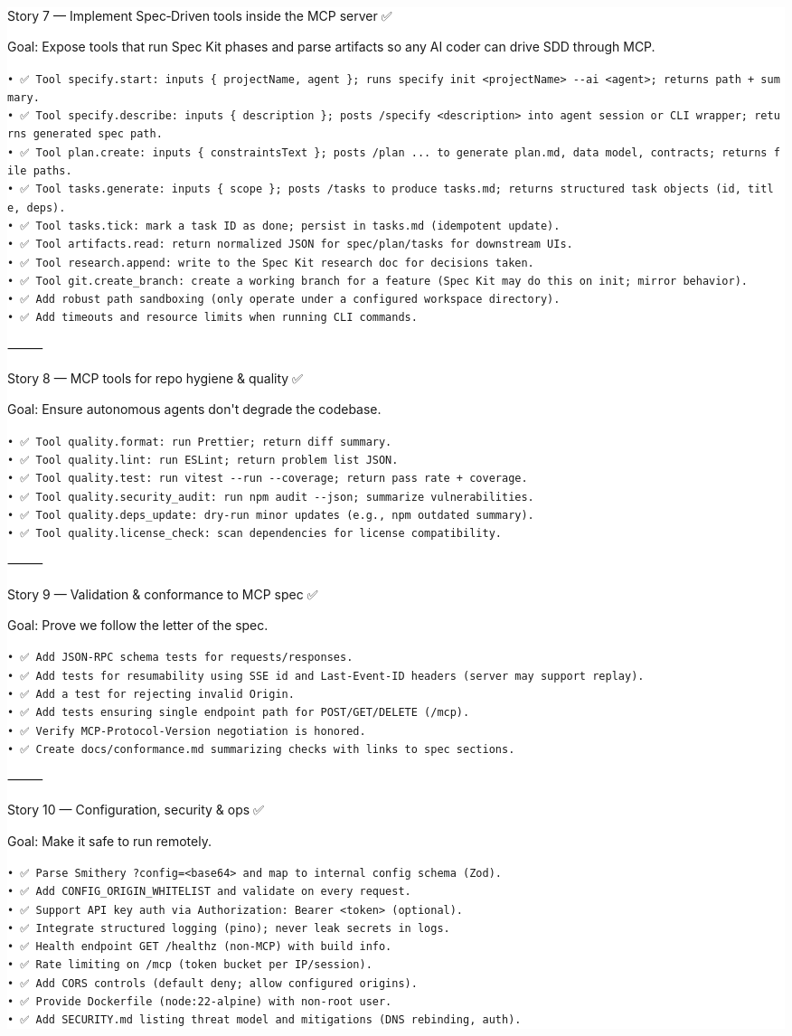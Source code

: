 Story 7 — Implement Spec‑Driven tools inside the MCP server ✅

Goal: Expose tools that run Spec Kit phases and parse artifacts so any AI coder can drive SDD through MCP.

	• ✅	Tool specify.start: inputs { projectName, agent }; runs specify init <projectName> --ai <agent>; returns path + summary.  ￼
	• ✅	Tool specify.describe: inputs { description }; posts /specify <description> into agent session or CLI wrapper; returns generated spec path.  ￼
	• ✅	Tool plan.create: inputs { constraintsText }; posts /plan ... to generate plan.md, data model, contracts; returns file paths.  ￼
	• ✅	Tool tasks.generate: inputs { scope }; posts /tasks to produce tasks.md; returns structured task objects (id, title, deps).  ￼
	• ✅	Tool tasks.tick: mark a task ID as done; persist in tasks.md (idempotent update).  ￼
	• ✅	Tool artifacts.read: return normalized JSON for spec/plan/tasks for downstream UIs.
	• ✅	Tool research.append: write to the Spec Kit research doc for decisions taken.  ￼
	• ✅	Tool git.create_branch: create a working branch for a feature (Spec Kit may do this on init; mirror behavior).  ￼
	• ✅	Add robust path sandboxing (only operate under a configured workspace directory).
	• ✅	Add timeouts and resource limits when running CLI commands.

⸻

Story 8 — MCP tools for repo hygiene & quality ✅

Goal: Ensure autonomous agents don't degrade the codebase.

	• ✅	Tool quality.format: run Prettier; return diff summary.
	• ✅	Tool quality.lint: run ESLint; return problem list JSON.
	• ✅	Tool quality.test: run vitest --run --coverage; return pass rate + coverage.
	• ✅	Tool quality.security_audit: run npm audit --json; summarize vulnerabilities.
	• ✅	Tool quality.deps_update: dry‑run minor updates (e.g., npm outdated summary).
	• ✅	Tool quality.license_check: scan dependencies for license compatibility.

⸻

Story 9 — Validation & conformance to MCP spec ✅

Goal: Prove we follow the letter of the spec.

	• ✅	Add JSON‑RPC schema tests for requests/responses.  ￼
	• ✅	Add tests for resumability using SSE id and Last-Event-ID headers (server may support replay).  ￼
	• ✅	Add a test for rejecting invalid Origin.  ￼
	• ✅	Add tests ensuring single endpoint path for POST/GET/DELETE (/mcp).  ￼
	• ✅	Verify MCP‑Protocol‑Version negotiation is honored.  ￼
	• ✅	Create docs/conformance.md summarizing checks with links to spec sections.  ￼

⸻

Story 10 — Configuration, security & ops ✅

Goal: Make it safe to run remotely.

	• ✅	Parse Smithery ?config=<base64> and map to internal config schema (Zod).  ￼
	• ✅	Add CONFIG_ORIGIN_WHITELIST and validate on every request.  ￼
	• ✅	Support API key auth via Authorization: Bearer <token> (optional).
	• ✅	Integrate structured logging (pino); never leak secrets in logs.
	• ✅	Health endpoint GET /healthz (non‑MCP) with build info.
	• ✅	Rate limiting on /mcp (token bucket per IP/session).
	• ✅	Add CORS controls (default deny; allow configured origins).
	• ✅	Provide Dockerfile (node:22-alpine) with non‑root user.
	• ✅	Add SECURITY.md listing threat model and mitigations (DNS rebinding, auth).  ￼
